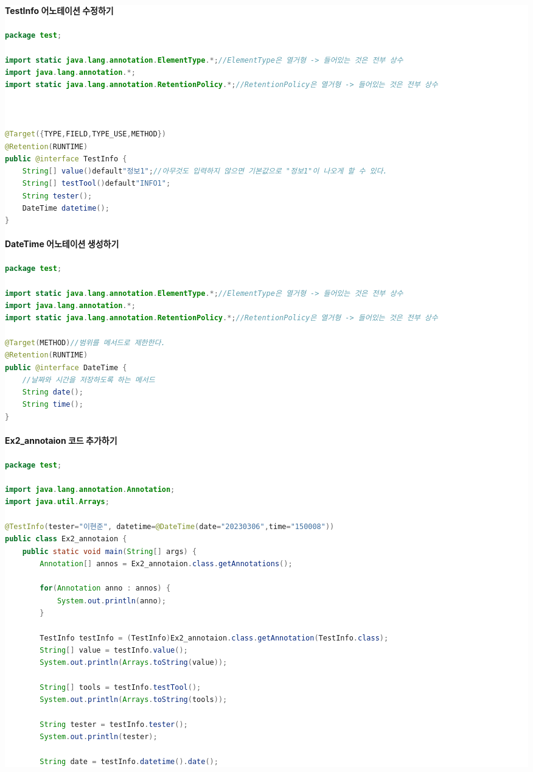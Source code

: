 #### TestInfo 어노테이션 수정하기
```java
package test;

import static java.lang.annotation.ElementType.*;//ElementType은 열거형 -> 들어있는 것은 전부 상수
import java.lang.annotation.*;
import static java.lang.annotation.RetentionPolicy.*;//RetentionPolicy은 열거형 -> 들어있는 것은 전부 상수



@Target({TYPE,FIELD,TYPE_USE,METHOD})
@Retention(RUNTIME)
public @interface TestInfo {
	String[] value()default"정보1";//아무것도 입력하지 않으면 기본값으로 "정보1"이 나오게 할 수 있다.
	String[] testTool()default"INFO1"; 
	String tester();
	DateTime datetime();
}
```
#### DateTime 어노테이션 생성하기
```java
package test;

import static java.lang.annotation.ElementType.*;//ElementType은 열거형 -> 들어있는 것은 전부 상수
import java.lang.annotation.*;
import static java.lang.annotation.RetentionPolicy.*;//RetentionPolicy은 열거형 -> 들어있는 것은 전부 상수

@Target(METHOD)//범위를 메서드로 제한한다.
@Retention(RUNTIME)
public @interface DateTime {
	//날짜와 시간을 저장하도록 하는 메서드 
	String date();
	String time();
}

```
#### Ex2_annotaion 코드 추가하기
```java
package test;

import java.lang.annotation.Annotation;
import java.util.Arrays;

@TestInfo(tester="이현준", datetime=@DateTime(date="20230306",time="150008"))
public class Ex2_annotaion {
	public static void main(String[] args) {
		Annotation[] annos = Ex2_annotaion.class.getAnnotations();
		
		for(Annotation anno : annos) {
			System.out.println(anno);
		}
		
		TestInfo testInfo = (TestInfo)Ex2_annotaion.class.getAnnotation(TestInfo.class);
		String[] value = testInfo.value();
		System.out.println(Arrays.toString(value));
		
		String[] tools = testInfo.testTool();
		System.out.println(Arrays.toString(tools));
		
		String tester = testInfo.tester();
		System.out.println(tester);
		
		String date = testInfo.datetime().date();
```